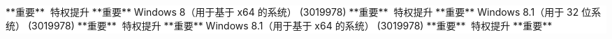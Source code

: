 </td>
<td style="border:1px solid black;">
**重要**   
特权提升

</td>
<td style="border:1px solid black;">
**重要**

</td>
</tr>
<tr>
<td style="border:1px solid black;">
Windows 8（用于基于 x64 的系统）  
(3019978)

</td>
<td style="border:1px solid black;">
**重要**   
特权提升

</td>
<td style="border:1px solid black;">
**重要**

</td>
</tr>
<tr>
<td style="border:1px solid black;">
Windows 8.1（用于 32 位系统）  
(3019978)

</td>
<td style="border:1px solid black;">
**重要**   
特权提升

</td>
<td style="border:1px solid black;">
**重要**

</td>
</tr>
<tr>
<td style="border:1px solid black;">
Windows 8.1（用于基于 x64 的系统）  
(3019978)

</td>
<td style="border:1px solid black;">
**重要**   
特权提升

</td>
<td style="border:1px solid black;">
**重要**
